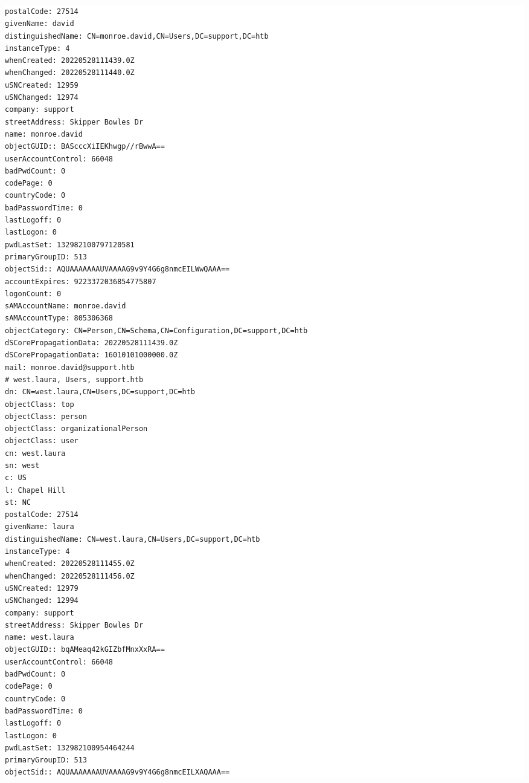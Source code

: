 ```
postalCode: 27514
givenName: david
distinguishedName: CN=monroe.david,CN=Users,DC=support,DC=htb
instanceType: 4
whenCreated: 20220528111439.0Z
whenChanged: 20220528111440.0Z
uSNCreated: 12959
uSNChanged: 12974
company: support
streetAddress: Skipper Bowles Dr
name: monroe.david
objectGUID:: BAScccXiIEKhwgp//rBwwA==
userAccountControl: 66048
badPwdCount: 0
codePage: 0
countryCode: 0
badPasswordTime: 0
lastLogoff: 0
lastLogon: 0
pwdLastSet: 132982100797120581
primaryGroupID: 513
objectSid:: AQUAAAAAAAUVAAAAG9v9Y4G6g8nmcEILWwQAAA==
accountExpires: 9223372036854775807
logonCount: 0
sAMAccountName: monroe.david
sAMAccountType: 805306368
objectCategory: CN=Person,CN=Schema,CN=Configuration,DC=support,DC=htb
dSCorePropagationData: 20220528111439.0Z
dSCorePropagationData: 16010101000000.0Z
mail: monroe.david@support.htb
# west.laura, Users, support.htb
dn: CN=west.laura,CN=Users,DC=support,DC=htb
objectClass: top
objectClass: person
objectClass: organizationalPerson
objectClass: user
cn: west.laura
sn: west
c: US
l: Chapel Hill
st: NC
postalCode: 27514
givenName: laura
distinguishedName: CN=west.laura,CN=Users,DC=support,DC=htb
instanceType: 4
whenCreated: 20220528111455.0Z
whenChanged: 20220528111456.0Z
uSNCreated: 12979
uSNChanged: 12994
company: support
streetAddress: Skipper Bowles Dr
name: west.laura
objectGUID:: bqAMeaq42kGIZbfMnxXxRA==
userAccountControl: 66048
badPwdCount: 0
codePage: 0
countryCode: 0
badPasswordTime: 0
lastLogoff: 0
lastLogon: 0
pwdLastSet: 132982100954464244
primaryGroupID: 513
objectSid:: AQUAAAAAAAUVAAAAG9v9Y4G6g8nmcEILXAQAAA==
```